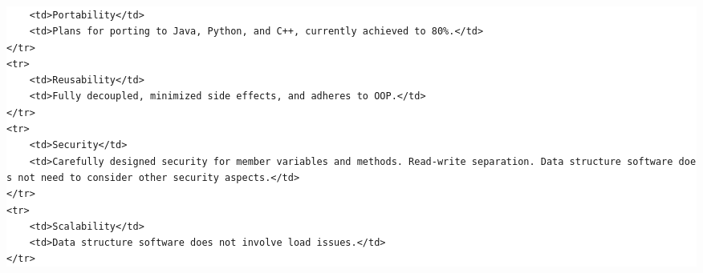         <td>Portability</td>
        <td>Plans for porting to Java, Python, and C++, currently achieved to 80%.</td>
    </tr>
    <tr>
        <td>Reusability</td>
        <td>Fully decoupled, minimized side effects, and adheres to OOP.</td>
    </tr>
    <tr>
        <td>Security</td>
        <td>Carefully designed security for member variables and methods. Read-write separation. Data structure software does not need to consider other security aspects.</td>
    </tr>
    <tr>
        <td>Scalability</td>
        <td>Data structure software does not involve load issues.</td>
    </tr>
</table>



